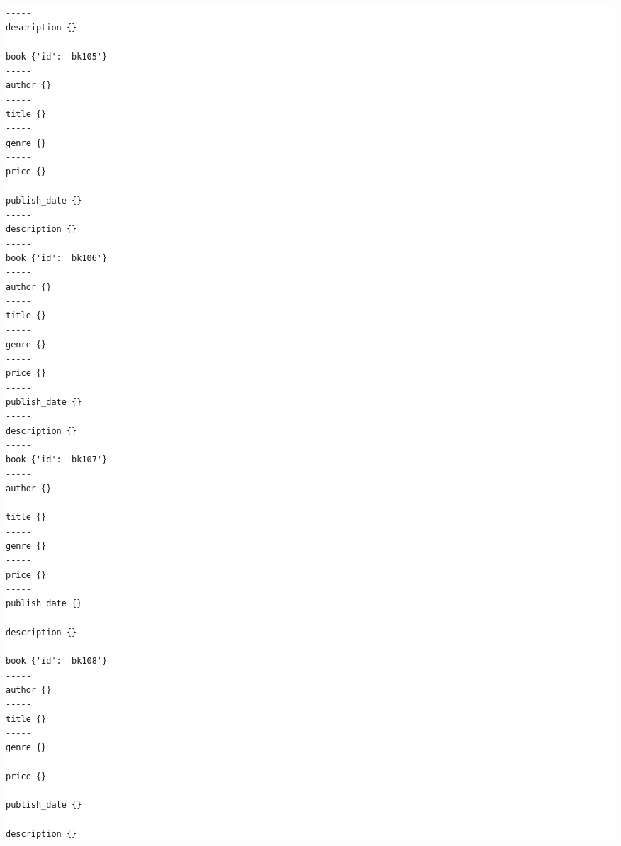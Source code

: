     -----
    description {}
    -----
    book {'id': 'bk105'}
    -----
    author {}
    -----
    title {}
    -----
    genre {}
    -----
    price {}
    -----
    publish_date {}
    -----
    description {}
    -----
    book {'id': 'bk106'}
    -----
    author {}
    -----
    title {}
    -----
    genre {}
    -----
    price {}
    -----
    publish_date {}
    -----
    description {}
    -----
    book {'id': 'bk107'}
    -----
    author {}
    -----
    title {}
    -----
    genre {}
    -----
    price {}
    -----
    publish_date {}
    -----
    description {}
    -----
    book {'id': 'bk108'}
    -----
    author {}
    -----
    title {}
    -----
    genre {}
    -----
    price {}
    -----
    publish_date {}
    -----
    description {}